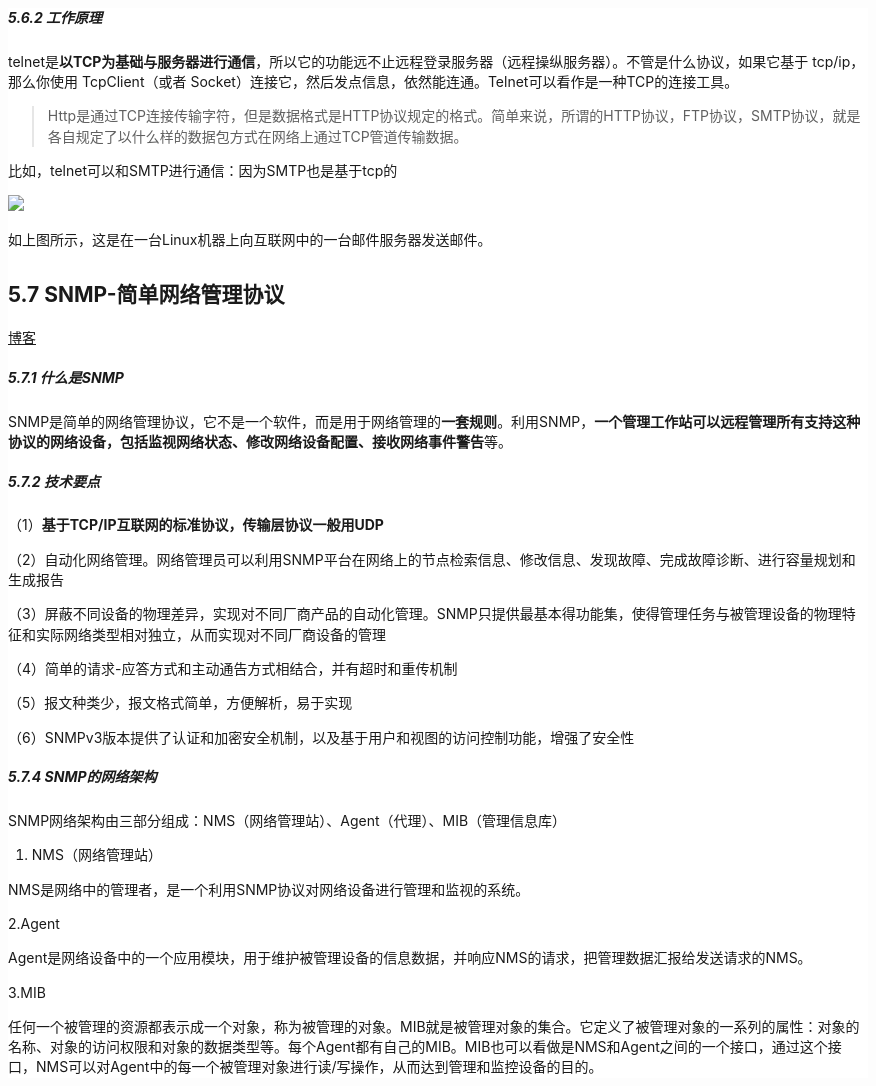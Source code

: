 

##### 5.6.2 工作原理

telnet是**以TCP为基础与服务器进行通信**，所以它的功能远不止远程登录服务器（远程操纵服务器）。不管是什么协议，如果它基于 tcp/ip，那么你使用 TcpClient（或者 Socket）连接它，然后发点信息，依然能连通。Telnet可以看作是一种TCP的连接工具。 

> Http是通过TCP连接传输字符，但是数据格式是HTTP协议规定的格式。简单来说，所谓的HTTP协议，FTP协议，SMTP协议，就是各自规定了以什么样的数据包方式在网络上通过TCP管道传输数据。 

比如，telnet可以和SMTP进行通信：因为SMTP也是基于tcp的

![](../assets/1.29.png)

如上图所示，这是在一台Linux机器上向互联网中的一台邮件服务器发送邮件。





## 5.7 SNMP-简单网络管理协议

[博客](https://blog.csdn.net/qq_28657577/article/details/82257343)

##### 5.7.1 什么是SNMP

SNMP是简单的网络管理协议，它不是一个软件，而是用于网络管理的**一套规则**。利用SNMP，**一个管理工作站可以远程管理所有支持这种协议的网络设备，包括监视网络状态、修改网络设备配置、接收网络事件警告**等。



##### 5.7.2 技术要点

（1）**基于TCP/IP互联网的标准协议，传输层协议一般用UDP**

（2）自动化网络管理。网络管理员可以利用SNMP平台在网络上的节点检索信息、修改信息、发现故障、完成故障诊断、进行容量规划和生成报告

（3）屏蔽不同设备的物理差异，实现对不同厂商产品的自动化管理。SNMP只提供最基本得功能集，使得管理任务与被管理设备的物理特征和实际网络类型相对独立，从而实现对不同厂商设备的管理

（4）简单的请求-应答方式和主动通告方式相结合，并有超时和重传机制

（5）报文种类少，报文格式简单，方便解析，易于实现

（6）SNMPv3版本提供了认证和加密安全机制，以及基于用户和视图的访问控制功能，增强了安全性

 

##### 5.7.4 SNMP的网络架构

SNMP网络架构由三部分组成：NMS（网络管理站）、Agent（代理）、MIB（管理信息库）

1. NMS（网络管理站）

NMS是网络中的管理者，是一个利用SNMP协议对网络设备进行管理和监视的系统。

 

2.Agent

Agent是网络设备中的一个应用模块，用于维护被管理设备的信息数据，并响应NMS的请求，把管理数据汇报给发送请求的NMS。

 

3.MIB

任何一个被管理的资源都表示成一个对象，称为被管理的对象。MIB就是被管理对象的集合。它定义了被管理对象的一系列的属性：对象的名称、对象的访问权限和对象的数据类型等。每个Agent都有自己的MIB。MIB也可以看做是NMS和Agent之间的一个接口，通过这个接口，NMS可以对Agent中的每一个被管理对象进行读/写操作，从而达到管理和监控设备的目的。
